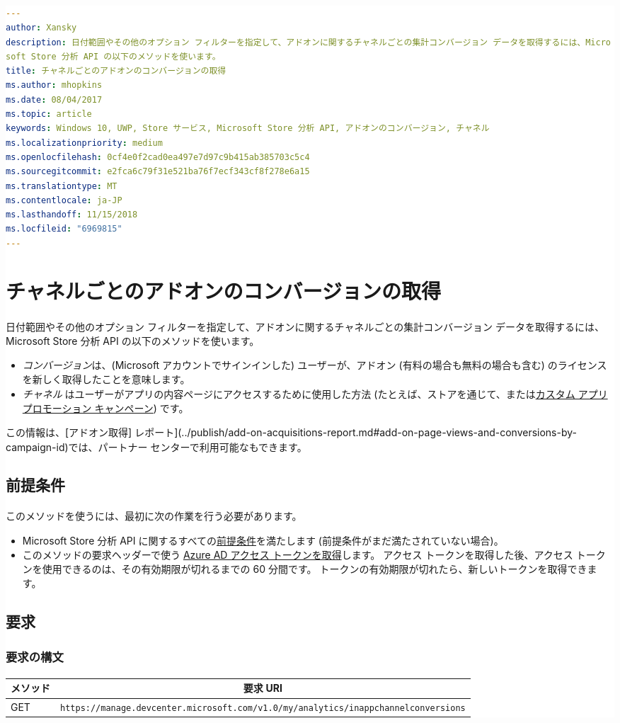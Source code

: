 ```yaml
---
author: Xansky
description: 日付範囲やその他のオプション フィルターを指定して、アドオンに関するチャネルごとの集計コンバージョン データを取得するには、Microsoft Store 分析 API の以下のメソッドを使います。
title: チャネルごとのアドオンのコンバージョンの取得
ms.author: mhopkins
ms.date: 08/04/2017
ms.topic: article
keywords: Windows 10, UWP, Store サービス, Microsoft Store 分析 API, アドオンのコンバージョン, チャネル
ms.localizationpriority: medium
ms.openlocfilehash: 0cf4e0f2cad0ea497e7d97c9b415ab385703c5c4
ms.sourcegitcommit: e2fca6c79f31e521ba76f7ecf343cf8f278e6a15
ms.translationtype: MT
ms.contentlocale: ja-JP
ms.lasthandoff: 11/15/2018
ms.locfileid: "6969815"
---
```

# <a name="get-add-on-conversions-by-channel"></a>チャネルごとのアドオンのコンバージョンの取得

日付範囲やその他のオプション フィルターを指定して、アドオンに関するチャネルごとの集計コンバージョン データを取得するには、Microsoft Store 分析 API の以下のメソッドを使います。

* *コンバージョン*は、(Microsoft アカウントでサインインした) ユーザーが、アドオン (有料の場合も無料の場合も含む) のライセンスを新しく取得したことを意味します。
* *チャネル* はユーザーがアプリの内容ページにアクセスするために使用した方法 (たとえば、ストアを通じて、または[カスタム アプリ プロモーション キャンペーン](../publish/create-a-custom-app-promotion-campaign.md)) です。

この情報は、[アドオン取得] レポート](../publish/add-on-acquisitions-report.md#add-on-page-views-and-conversions-by-campaign-id)では、パートナー センターで利用可能なもできます。

## <a name="prerequisites"></a>前提条件

このメソッドを使うには、最初に次の作業を行う必要があります。

* Microsoft Store 分析 API に関するすべての[前提条件](access-analytics-data-using-windows-store-services.md#prerequisites)を満たします (前提条件がまだ満たされていない場合)。
* このメソッドの要求ヘッダーで使う [Azure AD アクセス トークンを取得](access-analytics-data-using-windows-store-services.md#obtain-an-azure-ad-access-token)します。 アクセス トークンを取得した後、アクセス トークンを使用できるのは、その有効期限が切れるまでの 60 分間です。 トークンの有効期限が切れたら、新しいトークンを取得できます。

## <a name="request"></a>要求


### <a name="request-syntax"></a>要求の構文

| メソッド | 要求 URI       |
|--------|----------------------|
| GET    | ```https://manage.devcenter.microsoft.com/v1.0/my/analytics/inappchannelconversions``` |

